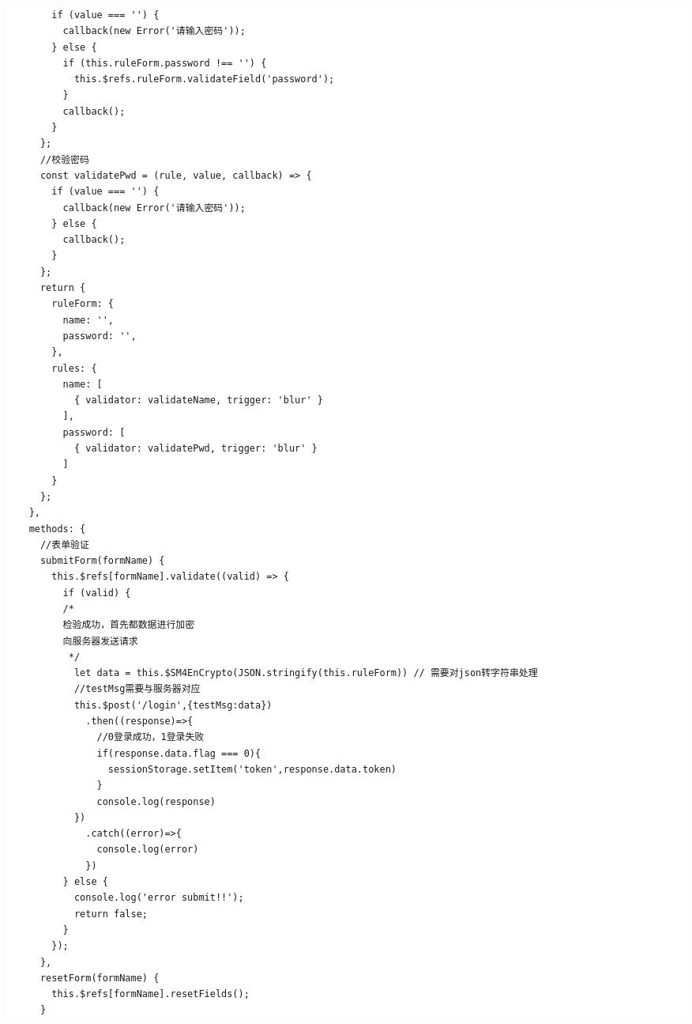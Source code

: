 ```vue
        if (value === '') {
          callback(new Error('请输入密码'));
        } else {
          if (this.ruleForm.password !== '') {
            this.$refs.ruleForm.validateField('password');
          }
          callback();
        }
      };
      //校验密码
      const validatePwd = (rule, value, callback) => {
        if (value === '') {
          callback(new Error('请输入密码'));
        } else {
          callback();
        }
      };
      return {
        ruleForm: {
          name: '',
          password: '',
        },
        rules: {
          name: [
            { validator: validateName, trigger: 'blur' }
          ],
          password: [
            { validator: validatePwd, trigger: 'blur' }
          ]
        }
      };
    },
    methods: {
      //表单验证
      submitForm(formName) {
        this.$refs[formName].validate((valid) => {
          if (valid) {
          /*
          检验成功，首先都数据进行加密
          向服务器发送请求
           */
            let data = this.$SM4EnCrypto(JSON.stringify(this.ruleForm)) // 需要对json转字符串处理
            //testMsg需要与服务器对应
            this.$post('/login',{testMsg:data})
              .then((response)=>{
                //0登录成功，1登录失败
                if(response.data.flag === 0){
                  sessionStorage.setItem('token',response.data.token)
                }
                console.log(response)
            })
              .catch((error)=>{
                console.log(error)
              })
          } else {
            console.log('error submit!!');
            return false;
          }
        });
      },
      resetForm(formName) {
        this.$refs[formName].resetFields();
      }
```
